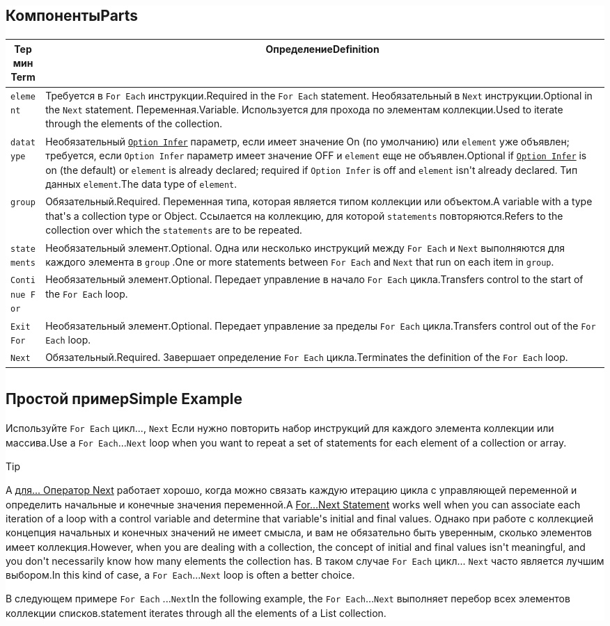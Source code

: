 ## <a name="parts"></a><span data-ttu-id="8e618-106">Компоненты</span><span class="sxs-lookup"><span data-stu-id="8e618-106">Parts</span></span>

|<span data-ttu-id="8e618-107">Термин</span><span class="sxs-lookup"><span data-stu-id="8e618-107">Term</span></span>|<span data-ttu-id="8e618-108">Определение</span><span class="sxs-lookup"><span data-stu-id="8e618-108">Definition</span></span>|
|---|---|
|`element`|<span data-ttu-id="8e618-109">Требуется в `For Each` инструкции.</span><span class="sxs-lookup"><span data-stu-id="8e618-109">Required in the `For Each` statement.</span></span> <span data-ttu-id="8e618-110">Необязательный в `Next` инструкции.</span><span class="sxs-lookup"><span data-stu-id="8e618-110">Optional in the `Next` statement.</span></span> <span data-ttu-id="8e618-111">Переменная.</span><span class="sxs-lookup"><span data-stu-id="8e618-111">Variable.</span></span> <span data-ttu-id="8e618-112">Используется для прохода по элементам коллекции.</span><span class="sxs-lookup"><span data-stu-id="8e618-112">Used to iterate through the elements of the collection.</span></span>|
|`datatype`|<span data-ttu-id="8e618-113">Необязательный [`Option Infer`](option-infer-statement.md) параметр, если имеет значение On (по умолчанию) или `element` уже объявлен; требуется, если `Option Infer` параметр имеет значение OFF и `element` еще не объявлен.</span><span class="sxs-lookup"><span data-stu-id="8e618-113">Optional if [`Option Infer`](option-infer-statement.md) is on (the default) or `element` is already declared; required if `Option Infer` is off and `element` isn't already declared.</span></span> <span data-ttu-id="8e618-114">Тип данных `element`.</span><span class="sxs-lookup"><span data-stu-id="8e618-114">The data type of `element`.</span></span>|
|`group`|<span data-ttu-id="8e618-115">Обязательный.</span><span class="sxs-lookup"><span data-stu-id="8e618-115">Required.</span></span> <span data-ttu-id="8e618-116">Переменная типа, которая является типом коллекции или объектом.</span><span class="sxs-lookup"><span data-stu-id="8e618-116">A variable with a type that's a collection type or Object.</span></span> <span data-ttu-id="8e618-117">Ссылается на коллекцию, для которой `statements` повторяются.</span><span class="sxs-lookup"><span data-stu-id="8e618-117">Refers to the collection over which the `statements` are to be repeated.</span></span>|
|`statements`|<span data-ttu-id="8e618-118">Необязательный элемент.</span><span class="sxs-lookup"><span data-stu-id="8e618-118">Optional.</span></span> <span data-ttu-id="8e618-119">Одна или несколько инструкций между `For Each` и `Next` выполняются для каждого элемента в `group` .</span><span class="sxs-lookup"><span data-stu-id="8e618-119">One or more statements between `For Each` and `Next` that run on each item in `group`.</span></span>|
|`Continue For`|<span data-ttu-id="8e618-120">Необязательный элемент.</span><span class="sxs-lookup"><span data-stu-id="8e618-120">Optional.</span></span> <span data-ttu-id="8e618-121">Передает управление в начало `For Each` цикла.</span><span class="sxs-lookup"><span data-stu-id="8e618-121">Transfers control to the start of the `For Each` loop.</span></span>|
|`Exit For`|<span data-ttu-id="8e618-122">Необязательный элемент.</span><span class="sxs-lookup"><span data-stu-id="8e618-122">Optional.</span></span> <span data-ttu-id="8e618-123">Передает управление за пределы `For Each` цикла.</span><span class="sxs-lookup"><span data-stu-id="8e618-123">Transfers control out of the `For Each` loop.</span></span>|
|`Next`|<span data-ttu-id="8e618-124">Обязательный.</span><span class="sxs-lookup"><span data-stu-id="8e618-124">Required.</span></span> <span data-ttu-id="8e618-125">Завершает определение `For Each` цикла.</span><span class="sxs-lookup"><span data-stu-id="8e618-125">Terminates the definition of the `For Each` loop.</span></span>|

## <a name="simple-example"></a><span data-ttu-id="8e618-126">Простой пример</span><span class="sxs-lookup"><span data-stu-id="8e618-126">Simple Example</span></span>

<span data-ttu-id="8e618-127">Используйте `For Each` цикл..., `Next` Если нужно повторить набор инструкций для каждого элемента коллекции или массива.</span><span class="sxs-lookup"><span data-stu-id="8e618-127">Use a `For Each`...`Next` loop when you want to repeat a set of statements for each element of a collection or array.</span></span>

> [!TIP]
> <span data-ttu-id="8e618-128">A [для... Оператор Next](for-next-statement.md) работает хорошо, когда можно связать каждую итерацию цикла с управляющей переменной и определить начальные и конечные значения переменной.</span><span class="sxs-lookup"><span data-stu-id="8e618-128">A [For...Next Statement](for-next-statement.md) works well when you can associate each iteration of a loop with a control variable and determine that variable's initial and final values.</span></span> <span data-ttu-id="8e618-129">Однако при работе с коллекцией концепция начальных и конечных значений не имеет смысла, и вам не обязательно быть уверенным, сколько элементов имеет коллекция.</span><span class="sxs-lookup"><span data-stu-id="8e618-129">However, when you are dealing with a collection, the concept of initial and final values isn't meaningful, and you don't necessarily know how many elements the collection has.</span></span> <span data-ttu-id="8e618-130">В таком случае `For Each` цикл... `Next` часто является лучшим выбором.</span><span class="sxs-lookup"><span data-stu-id="8e618-130">In this kind of case, a `For Each`...`Next` loop is often a better choice.</span></span>

<span data-ttu-id="8e618-131">В следующем примере `For Each` ...`Next`</span><span class="sxs-lookup"><span data-stu-id="8e618-131">In the following example, the `For Each`…`Next`</span></span> <span data-ttu-id="8e618-132">выполняет перебор всех элементов коллекции списков.</span><span class="sxs-lookup"><span data-stu-id="8e618-132">statement iterates through all the elements of a List collection.</span></span>